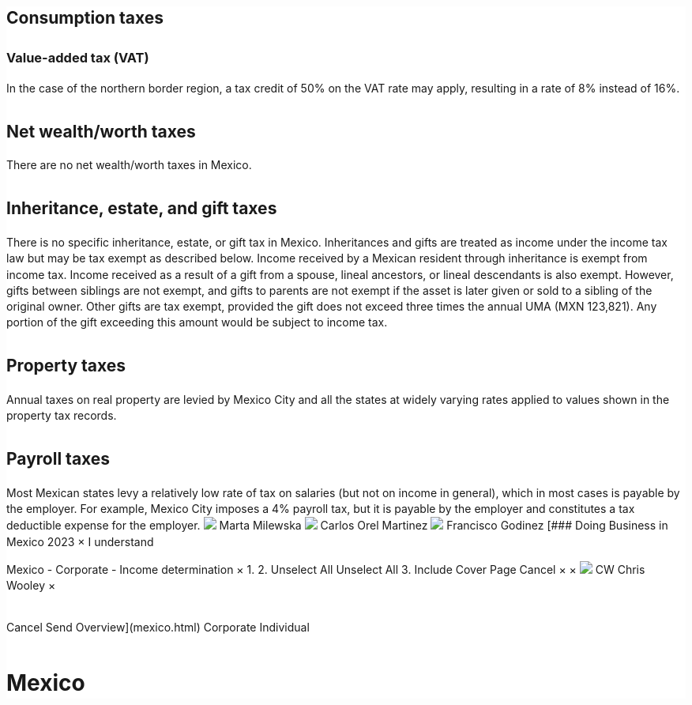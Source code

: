 ## Consumption taxes
### Value-added tax (VAT)
In the case of the northern border region, a tax credit of 50% on the VAT rate may apply, resulting in a rate of 8% instead of 16%.
## Net wealth/worth taxes
There are no net wealth/worth taxes in Mexico.
## Inheritance, estate, and gift taxes
There is no specific inheritance, estate, or gift tax in Mexico. Inheritances and gifts are treated as income under the income tax law but may be tax exempt as described below.
Income received by a Mexican resident through inheritance is exempt from income tax.
Income received as a result of a gift from a spouse, lineal ancestors, or lineal descendants is also exempt. However, gifts between siblings are not exempt, and gifts to parents are not exempt if the asset is later given or sold to a sibling of the original owner.
Other gifts are tax exempt, provided the gift does not exceed three times the annual UMA (MXN 123,821). Any portion of the gift exceeding this amount would be subject to income tax.
## Property taxes
Annual taxes on real property are levied by Mexico City and all the states at widely varying rates applied to values shown in the property tax records.
## Payroll taxes
Most Mexican states levy a relatively low rate of tax on salaries (but not on income in general), which in most cases is payable by the employer. For example, Mexico City imposes a 4% payroll tax, but it is payable by the employer and constitutes a tax deductible expense for the employer.
![](-/media/world-wide-tax-summaries/mexicomarta-milewskamexico--marta-milewskajpg20221018094145043.ashx%3Frev=e5b38e6f49714b7abfea5a9b3b9f2a97&revision=e5b38e6f-4971-4b7a-bfea-5a9b3b9f2a97&hash=B66605D7D13AEE3FA1696B764B400DEC204270C8)
Marta Milewska
![](-/media/world-wide-tax-summaries/mexicocarlos-orel-martinezmexico--carlos-orel-martinezjpg20220105114032112.ashx%3Frev=218cf6ba3b0449b8a1811d8fbdf77ce1&revision=218cf6ba-3b04-49b8-a181-1d8fbdf77ce1&hash=4EED2D2AD842DF356785FA1D5F66827EEEA6B70F)
Carlos Orel Martinez
![](-/media/world-wide-tax-summaries/mexicofrancisco-godinezmexico--francisco-godinezjpg20220105114355746.ashx%3Frev=5a2ea2112c20417db99c94147bc8cba1&revision=5a2ea211-2c20-417d-b99c-94147bc8cba1&hash=B5400846B829B464F95DE09C9257968FDFB9C165)
Francisco Godinez
[### Doing Business in Mexico 2023
×
I understand

Mexico - Corporate - Income determination
×
1.
2.
Unselect All
Unselect All
3.
Include Cover Page
Cancel
×
×
![](-/media/world-wide-tax-summaries/attachments/global---chris-wooley.ashx%3Frev=ac5e5f3223b34096b1afc2a6009c7320&revision=ac5e5f32-23b3-4096-b1af-c2a6009c7320&hash=859B7ADC84DC2CBEC9760E9E6EE7DE6D0A8BFCDF)
CW
Chris Wooley
×
######
Cancel
Send
Overview](mexico.html)
Corporate
Individual
# Mexico